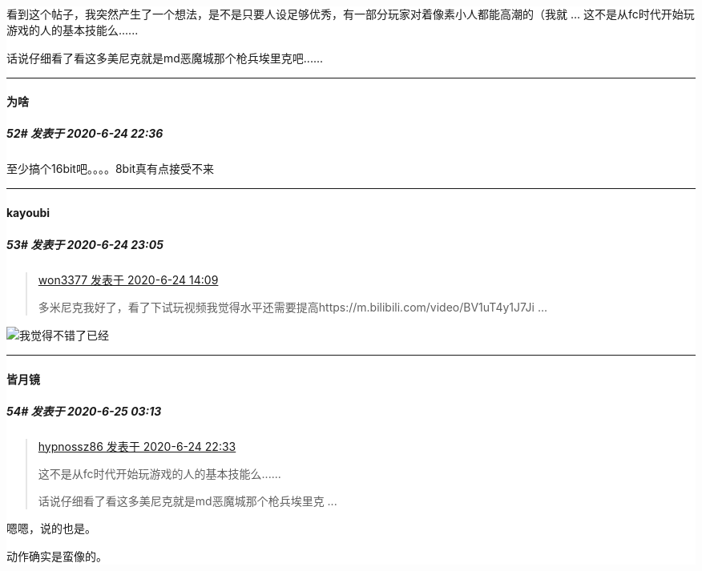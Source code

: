 看到这个帖子，我突然产生了一个想法，是不是只要人设足够优秀，有一部分玩家对着像素小人都能高潮的（我就 ...</blockquote>
这不是从fc时代开始玩游戏的人的基本技能么......


话说仔细看了看这多美尼克就是md恶魔城那个枪兵埃里克吧......








*****

####  为啥  
##### 52#       发表于 2020-6-24 22:36




至少搞个16bit吧。。。。8bit真有点接受不来







*****

####  kayoubi  
##### 53#       发表于 2020-6-24 23:05



<blockquote><a href="httphttps://bbs.saraba1st.com/2b/forum.php?mod=redirect&amp;goto=findpost&amp;pid=47933785&amp;ptid=1943725" target="_blank">won3377 发表于 2020-6-24 14:09</a>

多米尼克我好了，看了下试玩视频我觉得水平还需要提高https://m.bilibili.com/video/BV1uT4y1J7Ji ...</blockquote>
<img src="https://static.saraba1st.com/image/smiley/face2017/014.png" referrerpolicy="no-referrer">我觉得不错了已经







*****

####  皆月镜  
##### 54#       发表于 2020-6-25 03:13



<blockquote><a href="httphttps://bbs.saraba1st.com/2b/forum.php?mod=redirect&amp;goto=findpost&amp;pid=47940754&amp;ptid=1943725" target="_blank">hypnossz86 发表于 2020-6-24 22:33</a>

这不是从fc时代开始玩游戏的人的基本技能么......


话说仔细看了看这多美尼克就是md恶魔城那个枪兵埃里克 ...</blockquote>
嗯嗯，说的也是。

动作确实是蛮像的。


